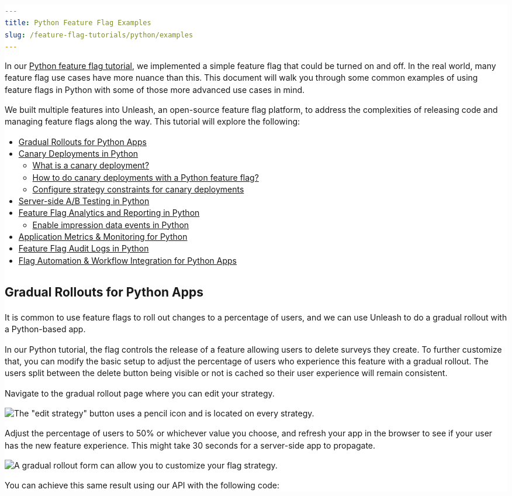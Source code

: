 ```yaml
---
title: Python Feature Flag Examples
slug: /feature-flag-tutorials/python/examples
---
```


In our [Python feature flag tutorial](/feature-flag-tutorials/python), we implemented a simple feature flag that could be turned on and off. In the real world, many feature flag use cases have more nuance than this. This document will walk you through some common examples of using feature flags in Python with some of those more advanced use cases in mind.

We built multiple features into Unleash, an open-source feature flag platform, to address the complexities of releasing code and managing feature flags along the way. This tutorial will explore the following:

-   [Gradual Rollouts for Python Apps](#gradual-rollouts-for-python-apps)
-   [Canary Deployments in Python](#canary-deployments-in-python)
    -   [What is a canary deployment?](#what-is-a-canary-deployment)
    -   [How to do canary deployments with a Python feature flag?](#how-to-do-canary-deployments-with-a-python-feature-flag)
    -   [Configure strategy constraints for canary deployments](#configure-strategy-constraints-for-canary-deployments)
-   [Server-side A/B Testing in Python](#server-side-ab-testing-in-python)
-   [Feature Flag Analytics and Reporting in Python](#feature-flag-analytics-and-reporting-in-python)
    -   [Enable impression data events in Python](#enable-impression-data-events-in-python)
-   [Application Metrics \& Monitoring for Python](#application-metrics--monitoring-for-python)
-   [Feature Flag Audit Logs in Python](#feature-flag-audit-logs-in-python)
-   [Flag Automation \& Workflow Integration for Python Apps](#flag-automation--workflow-integration-for-python-apps)

## Gradual Rollouts for Python Apps

It is common to use feature flags to roll out changes to a percentage of users, and we can use Unleash to do a gradual rollout with a Python-based app.

In our Python tutorial, the flag controls the release of a feature allowing users to delete surveys they create. To further customize that, you can modify the basic setup to adjust the percentage of users who experience this feature with a gradual rollout. The users split between the delete button being visible or not is cached so their user experience will remain consistent.

Navigate to the gradual rollout page where you can edit your strategy.

![The "edit strategy" button uses a pencil icon and is located on every strategy.](/img/react-ex-grad-rollout-edit.png)

Adjust the percentage of users to 50% or whichever value you choose, and refresh your app in the browser to see if your user has the new feature experience. This might take 30 seconds for a server-side app to propagate.

![A gradual rollout form can allow you to customize your flag strategy.](/img/ex-grad-rollout-form.png)

You can achieve this same result using our API with the following code:
